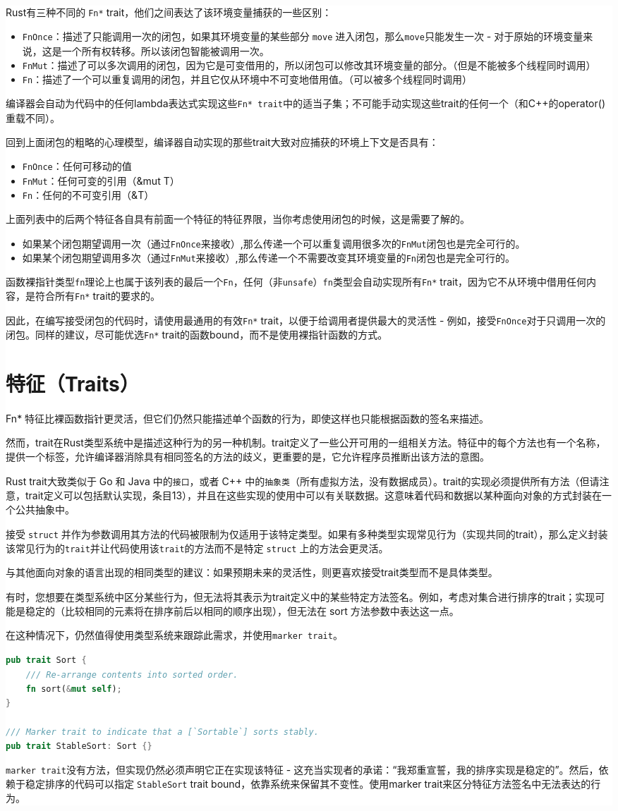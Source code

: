 Rust有三种不同的 `Fn*` trait，他们之间表达了该环境变量捕获的一些区别：

* `FnOnce`：描述了只能调用一次的闭包，如果其环境变量的某些部分 `move` 进入闭包，那么`move`只能发生一次 - 对于原始的环境变量来说，这是一个所有权转移。所以该闭包智能被调用一次。
* `FnMut`：描述了可以多次调用的闭包，因为它是可变借用的，所以闭包可以修改其环境变量的部分。（但是不能被多个线程同时调用）
* `Fn`：描述了一个可以重复调用的闭包，并且它仅从环境中不可变地借用值。（可以被多个线程同时调用）

编译器会自动为代码中的任何lambda表达式实现这些`Fn* trait`中的适当子集；不可能手动实现这些trait的任何一个（和C++的operator()重载不同）。

回到上面闭包的粗略的心理模型，编译器自动实现的那些trait大致对应捕获的环境上下文是否具有：

* `FnOnce`：任何可移动的值
* `FnMut`：任何可变的引用（&mut T）
* `Fn`：任何的不可变引用（&T）

上面列表中的后两个特征各自具有前面一个特征的特征界限，当你考虑使用闭包的时候，这是需要了解的。

* 如果某个闭包期望调用一次（通过`FnOnce`来接收）,那么传递一个可以重复调用很多次的`FnMut`闭包也是完全可行的。
* 如果某个闭包期望调用多次（通过`FnMut`来接收）,那么传递一个不需要改变其环境变量的`Fn`闭包也是完全可行的。

函数裸指针类型`fn`理论上也属于该列表的最后一个`Fn`，任何（非`unsafe`）`fn`类型会自动实现所有`Fn*` trait，因为它不从环境中借用任何内容，是符合所有`Fn*` trait的要求的。

因此，在编写接受闭包的代码时，请使用最通用的有效`Fn*` trait，以便于给调用者提供最大的灵活性 - 例如，接受`FnOnce`对于只调用一次的闭包。同样的建议，尽可能优选`Fn*` trait的函数bound，而不是使用裸指针函数的方式。

# 特征（Traits）

Fn* 特征比裸函数指针更灵活，但它们仍然只能描述单个函数的行为，即使这样也只能根据函数的签名来描述。

然而，trait在Rust类型系统中是描述这种行为的另一种机制。trait定义了一些公开可用的一组相关方法。特征中的每个方法也有一个名称，提供一个标签，允许编译器消除具有相同签名的方法的歧义，更重要的是，它允许程序员推断出该方法的意图。

Rust trait大致类似于 Go 和 Java 中的`接口`，或者 C++ 中的`抽象类`（所有虚拟方法，没有数据成员）。trait的实现必须提供所有方法（但请注意，trait定义可以包括默认实现，条目13），并且在这些实现的使用中可以有关联数据。这意味着代码和数据以某种面向对象的方式封装在一个公共抽象中。

接受 `struct` 并作为参数调用其方法的代码被限制为仅适用于该特定类型。如果有多种类型实现常见行为（实现共同的trait），那么定义封装该常见行为的`trait`并让代码使用该`trait`的方法而不是特定 `struct` 上的方法会更灵活。

与其他面向对象的语言出现的相同类型的建议：如果预期未来的灵活性，则更喜欢接受trait类型而不是具体类型。

有时，您想要在类型系统中区分某些行为，但无法将其表示为trait定义中的某些特定方法签名。例如，考虑对集合进行排序的trait；实现可能是稳定的（比较相同的元素将在排序前后以相同的顺序出现），但无法在 sort 方法参数中表达这一点。

在这种情况下，仍然值得使用类型系统来跟踪此需求，并使用`marker trait`。

```rust
pub trait Sort {
    /// Re-arrange contents into sorted order.
    fn sort(&mut self);
}

/// Marker trait to indicate that a [`Sortable`] sorts stably.
pub trait StableSort: Sort {}
```

`marker trait`没有方法，但实现仍然必须声明它正在实现该特征 - 这充当实现者的承诺：“我郑重宣誓，我的排序实现是稳定的”。然后，依赖于稳定排序的代码可以指定 `StableSort` trait bound，依靠系统来保留其不变性。使用marker trait来区分特征方法签名中无法表达的行为。
